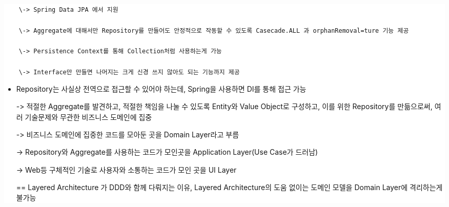         \-> Spring Data JPA 에서 지원

        \-> Aggregate에 대해서만 Repository를 만들어도 안정적으로 작동할 수 있도록 Casecade.ALL 과 orphanRemoval=ture 기능 제공

        \-> Persistence Context를 통해 Collection처럼 사용하는게 가능

        \-> Interface만 만들면 나머지는 크게 신경 쓰지 않아도 되는 기능까지 제공
  *   Repository는 사실상 전역으로 접근할 수 있어야 하는데, Spring을 사용하면 DI를 통해 접근 가능

      \-> 적절한 Aggregate를 발견하고, 적절한 책임을 나눌 수 있도록 Entity와 Value Object로 구성하고, 이를 위한 Repository를 만듦으로써, 여러 기술문제와 무관한 비즈니스 도메인에 집중

      \-> 비즈니스 도메인에 집중한 코드를 모아둔 곳을 Domain Layer라고 부름

      \->  Repository와 Aggregate를 사용하는 코드가 모인곳을 Application Layer(Use Case가 드러남)

      \->  Web등 구체적인 기술로 사용자와 소통하는 코드가 모인 곳을 UI Layer

      \== Layered Architecture 가 DDD와 함께 다뤄지는 이유, Layered Architecture의 도움 없이는 도메인 모델을 Domain Layer에 격리하는게 불가능







